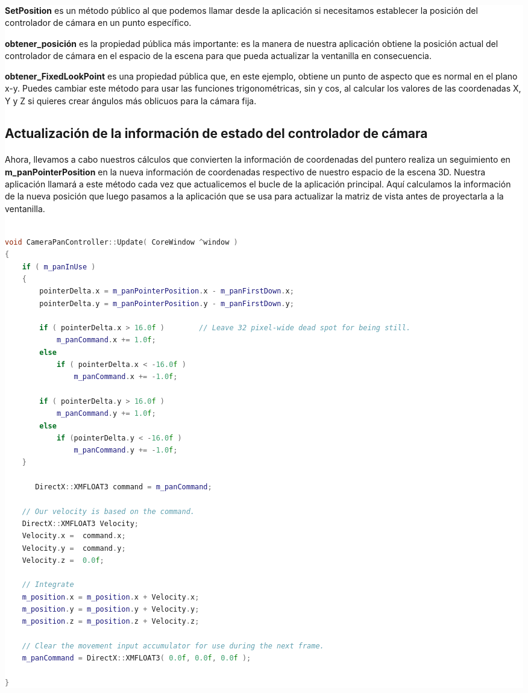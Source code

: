 **SetPosition** es un método público al que podemos llamar desde la aplicación si necesitamos establecer la posición del controlador de cámara en un punto específico.

**obtener\_posición** es la propiedad pública más importante: es la manera de nuestra aplicación obtiene la posición actual del controlador de cámara en el espacio de la escena para que pueda actualizar la ventanilla en consecuencia.

**obtener\_FixedLookPoint** es una propiedad pública que, en este ejemplo, obtiene un punto de aspecto que es normal en el plano x-y. Puedes cambiar este método para usar las funciones trigonométricas, sin y cos, al calcular los valores de las coordenadas X, Y y Z si quieres crear ángulos más oblicuos para la cámara fija.

## <a name="updating-the-camera-controller-state-information"></a>Actualización de la información de estado del controlador de cámara


Ahora, llevamos a cabo nuestros cálculos que convierten la información de coordenadas del puntero realiza un seguimiento en **m\_panPointerPosition** en la nueva información de coordenadas respectivo de nuestro espacio de la escena 3D. Nuestra aplicación llamará a este método cada vez que actualicemos el bucle de la aplicación principal. Aquí calculamos la información de la nueva posición que luego pasamos a la aplicación que se usa para actualizar la matriz de vista antes de proyectarla a la ventanilla.

```cpp

void CameraPanController::Update( CoreWindow ^window )
{
    if ( m_panInUse )
    {
        pointerDelta.x = m_panPointerPosition.x - m_panFirstDown.x;
        pointerDelta.y = m_panPointerPosition.y - m_panFirstDown.y;

        if ( pointerDelta.x > 16.0f )        // Leave 32 pixel-wide dead spot for being still.
            m_panCommand.x += 1.0f;
        else
            if ( pointerDelta.x < -16.0f )
                m_panCommand.x += -1.0f;

        if ( pointerDelta.y > 16.0f )        
            m_panCommand.y += 1.0f;
        else
            if (pointerDelta.y < -16.0f )
                m_panCommand.y += -1.0f;
    }

       DirectX::XMFLOAT3 command = m_panCommand;
   
    // Our velocity is based on the command.
    DirectX::XMFLOAT3 Velocity;
    Velocity.x =  command.x;
    Velocity.y =  command.y;
    Velocity.z =  0.0f;

    // Integrate
    m_position.x = m_position.x + Velocity.x;
    m_position.y = m_position.y + Velocity.y;
    m_position.z = m_position.z + Velocity.z;

    // Clear the movement input accumulator for use during the next frame.
    m_panCommand = DirectX::XMFLOAT3( 0.0f, 0.0f, 0.0f );

}
```
